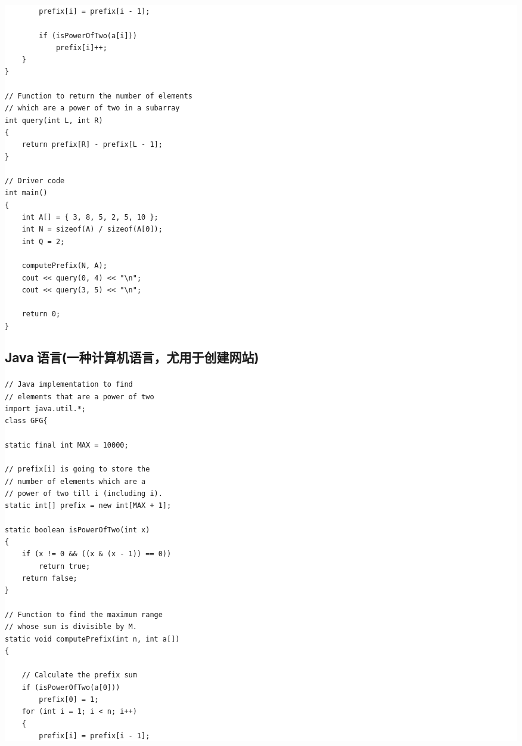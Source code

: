 ```
        prefix[i] = prefix[i - 1];

        if (isPowerOfTwo(a[i]))
            prefix[i]++;
    }
}

// Function to return the number of elements
// which are a power of two in a subarray
int query(int L, int R)
{
    return prefix[R] - prefix[L - 1];
}

// Driver code
int main()
{
    int A[] = { 3, 8, 5, 2, 5, 10 };
    int N = sizeof(A) / sizeof(A[0]);
    int Q = 2;

    computePrefix(N, A);
    cout << query(0, 4) << "\n";
    cout << query(3, 5) << "\n";

    return 0;
}
```

## Java 语言(一种计算机语言，尤用于创建网站)

```
// Java implementation to find
// elements that are a power of two
import java.util.*;
class GFG{

static final int MAX = 10000;

// prefix[i] is going to store the
// number of elements which are a
// power of two till i (including i).
static int[] prefix = new int[MAX + 1];

static boolean isPowerOfTwo(int x)
{
    if (x != 0 && ((x & (x - 1)) == 0))
        return true;
    return false;
}

// Function to find the maximum range
// whose sum is divisible by M.
static void computePrefix(int n, int a[])
{

    // Calculate the prefix sum
    if (isPowerOfTwo(a[0]))
        prefix[0] = 1;
    for (int i = 1; i < n; i++)
    {
        prefix[i] = prefix[i - 1];

```